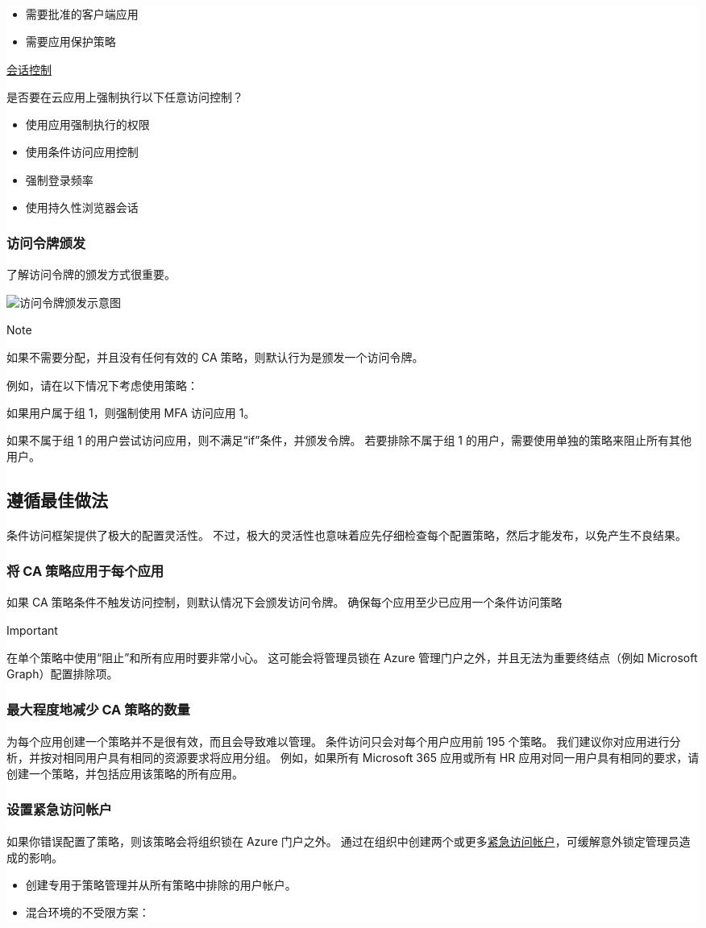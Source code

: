 * 需要批准的客户端应用

* 需要应用保护策略

[会话控制](concept-conditional-access-session.md)

是否要在云应用上强制执行以下任意访问控制？

* 使用应用强制执行的权限

* 使用条件访问应用控制

* 强制登录频率

* 使用持久性浏览器会话

### <a name="access-token-issuance"></a>访问令牌颁发

了解访问令牌的颁发方式很重要。 

![访问令牌颁发示意图](./media/plan-conditional-access/CA-policy-token-issuance.png)

> [!NOTE]
> 如果不需要分配，并且没有任何有效的 CA 策略，则默认行为是颁发一个访问令牌。 

例如，请在以下情况下考虑使用策略：

如果用户属于组 1，则强制使用 MFA 访问应用 1。

如果不属于组 1 的用户尝试访问应用，则不满足“if”条件，并颁发令牌。 若要排除不属于组 1 的用户，需要使用单独的策略来阻止所有其他用户。

## <a name="follow-best-practices"></a>遵循最佳做法

条件访问框架提供了极大的配置灵活性。 不过，极大的灵活性也意味着应先仔细检查每个配置策略，然后才能发布，以免产生不良结果。

### <a name="apply-ca-policies-to-every-app"></a>将 CA 策略应用于每个应用

如果 CA 策略条件不触发访问控制，则默认情况下会颁发访问令牌。 确保每个应用至少已应用一个条件访问策略

> [!IMPORTANT]
> 在单个策略中使用“阻止”和所有应用时要非常小心。 这可能会将管理员锁在 Azure 管理门户之外，并且无法为重要终结点（例如 Microsoft Graph）配置排除项。

### <a name="minimize-the-number-of-ca-policies"></a>最大程度地减少 CA 策略的数量

为每个应用创建一个策略并不是很有效，而且会导致难以管理。 条件访问只会对每个用户应用前 195 个策略。 我们建议你对应用进行分析，并按对相同用户具有相同的资源要求将应用分组。 例如，如果所有 Microsoft 365 应用或所有 HR 应用对同一用户具有相同的要求，请创建一个策略，并包括应用该策略的所有应用。 

### <a name="set-up-emergency-access-accounts"></a>设置紧急访问帐户

如果你错误配置了策略，则该策略会将组织锁在 Azure 门户之外。 通过在组织中创建两个或更多[紧急访问帐户](../roles/security-emergency-access.md)，可缓解意外锁定管理员造成的影响。

* 创建专用于策略管理并从所有策略中排除的用户帐户。

* 混合环境的不受限方案：
